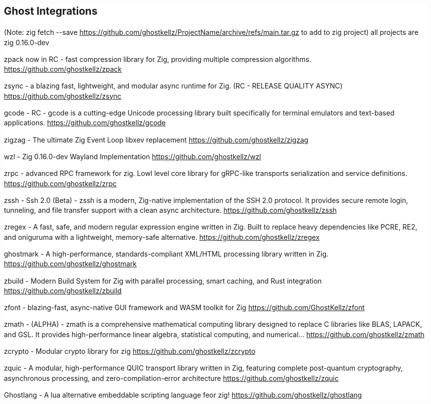 ## Ghost Integrations 
(Note: zig fetch --save https://github.com/ghostkellz/ProjectName/archive/refs/main.tar.gz to add to zig project)
all projects are zig 0.16.0-dev 


zpack now in RC - fast compression library for Zig, providing multiple compression algorithms.
https://github.com/ghostkellz/zpack 

zsync - a blazing fast, lightweight, and modular async runtime for Zig. (RC - RELEASE QUALITY ASYNC)
https://github.com/ghostkellz/zsync

gcode - RC - gcode is a cutting-edge Unicode processing library built specifically for terminal emulators and text-based applications.
https://github.com/ghostkellz/gcode

zigzag - The ultimate Zig Event Loop libxev replacement
https://github.com/ghostkellz/zigzag 

wzl - Zig 0.16.0-dev Wayland Implementation
https://github.com/ghostkellz/wzl 

zrpc -  advanced RPC framework for zig. Lowl level core library for gRPC-like transports serialization and service definitions.
https://github.com/ghostkellz/zrpc 

zssh - Ssh 2.0 (Beta) - zssh is a modern, Zig-native implementation of the SSH 2.0 protocol. It provides secure remote login, tunneling, and file transfer support with a clean async architecture.
https://github.com/ghostkellz/zssh

zregex  - A fast, safe, and modern regular expression engine written in Zig. Built to replace heavy dependencies like PCRE, RE2, and oniguruma with a lightweight, memory-safe alternative.
https://github.com/ghostkellz/zregex

ghostmark - A high-performance, standards-compliant XML/HTML processing library written in Zig.
https://github.com/ghostkellz/ghostmark 

zbuild - Modern Build System for Zig with parallel processing, smart caching, and Rust integration
https://github.com/ghostkellz/zbuild

zfont - blazing-fast, async-native GUI framework and WASM toolkit for Zig
https://github.com/GhostKellz/zfont 

zmath - (ALPHA) - zmath is a comprehensive mathematical computing library designed to replace C libraries like BLAS, LAPACK, and GSL. It provides high-performance linear algebra, statistical computing, and numerical…
https://github.com/ghostkellz/zmath 

zcrypto - Modular crypto library for zig 
https://github.com/ghostkellz/zcrypto

zquic - A modular, high-performance QUIC transport library written in Zig, featuring complete post-quantum cryptography, asynchronous processing, and zero-compilation-error architecture
https://github.com/ghostkellz/zquic

Ghostlang - A lua alternative embeddable scripting language feor zig! 
https://github.com/ghostkellz/ghostlang 
